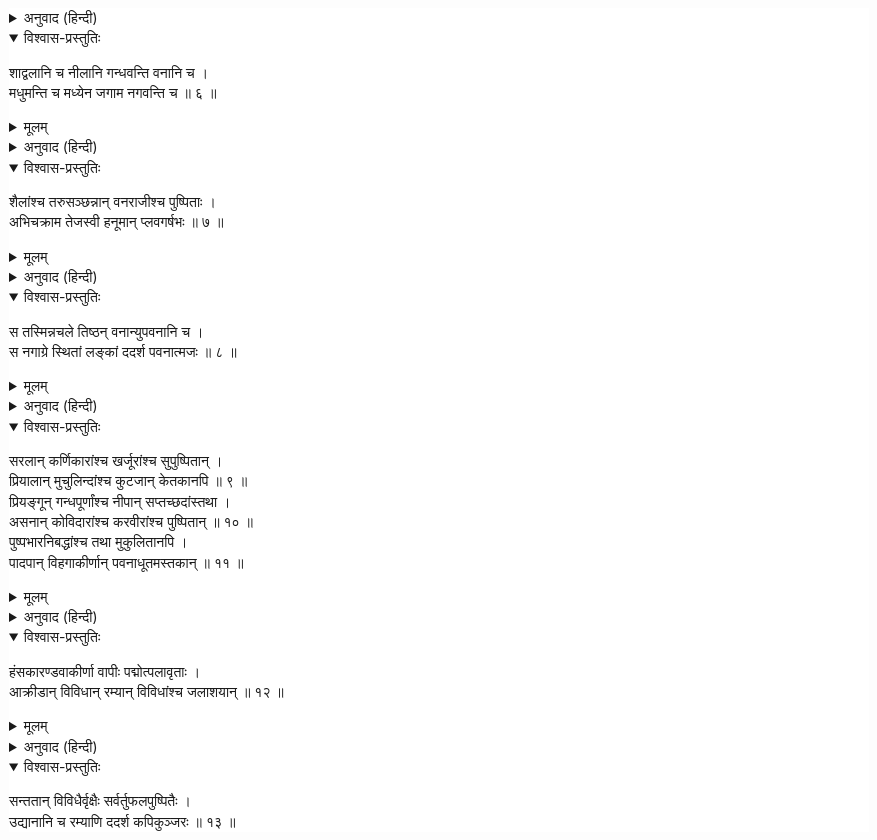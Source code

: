 <details><summary>अनुवाद (हिन्दी)</summary></details>

<details open><summary>विश्वास-प्रस्तुतिः</summary>

शाद्वलानि च नीलानि गन्धवन्ति वनानि च ।  
मधुमन्ति च मध्येन जगाम नगवन्ति च ॥ ६ ॥
</details>

<details><summary>मूलम्</summary></details>

<details><summary>अनुवाद (हिन्दी)</summary></details>

<details open><summary>विश्वास-प्रस्तुतिः</summary>

शैलांश्च तरुसञ्छन्नान् वनराजीश्च पुष्पिताः ।  
अभिचक्राम तेजस्वी हनूमान् प्लवगर्षभः ॥ ७ ॥
</details>

<details><summary>मूलम्</summary></details>

<details><summary>अनुवाद (हिन्दी)</summary></details>

<details open><summary>विश्वास-प्रस्तुतिः</summary>

स तस्मिन्नचले तिष्ठन् वनान्युपवनानि च ।  
स नगाग्रे स्थितां लङ्कां ददर्श पवनात्मजः ॥ ८ ॥
</details>

<details><summary>मूलम्</summary></details>

<details><summary>अनुवाद (हिन्दी)</summary></details>

<details open><summary>विश्वास-प्रस्तुतिः</summary>

सरलान् कर्णिकारांश्च खर्जूरांश्च सुपुष्पितान् ।  
प्रियालान् मुचुलिन्दांश्च कुटजान् केतकानपि ॥ ९ ॥  
प्रियङ्गून् गन्धपूर्णांश्च नीपान् सप्तच्छदांस्तथा ।  
असनान् कोविदारांश्च करवीरांश्च पुष्पितान् ॥ १० ॥  
पुष्पभारनिबद्धांश्च तथा मुकुलितानपि ।  
पादपान् विहगाकीर्णान् पवनाधूतमस्तकान् ॥ ११ ॥
</details>

<details><summary>मूलम्</summary></details>

<details><summary>अनुवाद (हिन्दी)</summary></details>

<details open><summary>विश्वास-प्रस्तुतिः</summary>

हंसकारण्डवाकीर्णा वापीः पद्मोत्पलावृताः ।  
आक्रीडान् विविधान् रम्यान् विविधांश्च जलाशयान् ॥ १२ ॥
</details>

<details><summary>मूलम्</summary></details>

<details><summary>अनुवाद (हिन्दी)</summary></details>

<details open><summary>विश्वास-प्रस्तुतिः</summary>

सन्ततान् विविधैर्वृक्षैः सर्वर्तुफलपुष्पितैः ।  
उद्यानानि च रम्याणि ददर्श कपिकुञ्जरः ॥ १३ ॥
</details>
